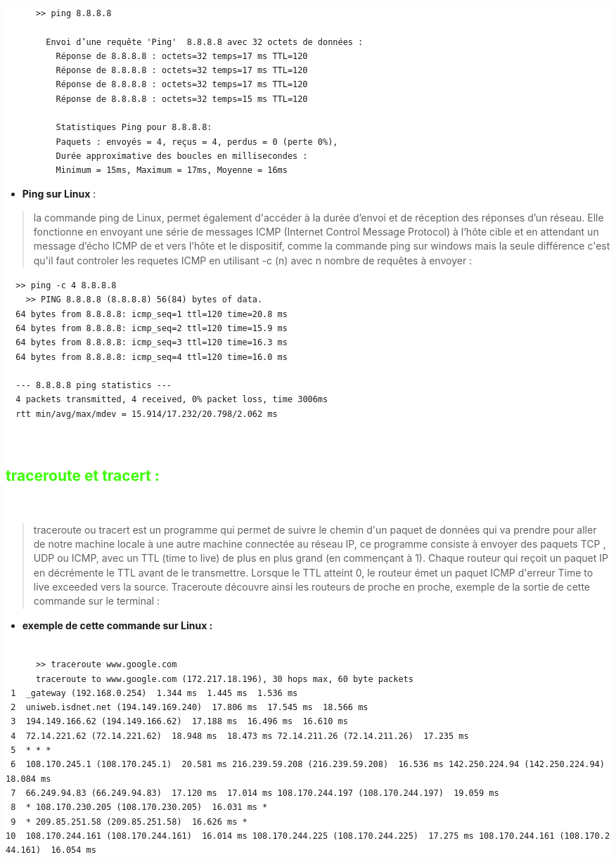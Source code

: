 ```
      >> ping 8.8.8.8

        Envoi d’une requête 'Ping'  8.8.8.8 avec 32 octets de données :
          Réponse de 8.8.8.8 : octets=32 temps=17 ms TTL=120
          Réponse de 8.8.8.8 : octets=32 temps=17 ms TTL=120
          Réponse de 8.8.8.8 : octets=32 temps=17 ms TTL=120
          Réponse de 8.8.8.8 : octets=32 temps=15 ms TTL=120

          Statistiques Ping pour 8.8.8.8:
          Paquets : envoyés = 4, reçus = 4, perdus = 0 (perte 0%),
          Durée approximative des boucles en millisecondes :
          Minimum = 15ms, Maximum = 17ms, Moyenne = 16ms

```
* **Ping sur Linux** :
>la commande ping de Linux, permet également d'accéder à la durée d’envoi et de réception des réponses d’un réseau. Elle fonctionne en envoyant une série de messages ICMP (Internet Control Message Protocol) à l’hôte cible et en attendant un message d’écho ICMP de et vers l’hôte et le dispositif, comme la commande ping sur windows mais la seule différence c'est qu'il faut controler les requetes ICMP en utilisant -c (n) avec n nombre de requêtes à envoyer : 

      >> ping -c 4 8.8.8.8
        >> PING 8.8.8.8 (8.8.8.8) 56(84) bytes of data.
      64 bytes from 8.8.8.8: icmp_seq=1 ttl=120 time=20.8 ms
      64 bytes from 8.8.8.8: icmp_seq=2 ttl=120 time=15.9 ms
      64 bytes from 8.8.8.8: icmp_seq=3 ttl=120 time=16.3 ms
      64 bytes from 8.8.8.8: icmp_seq=4 ttl=120 time=16.0 ms

      --- 8.8.8.8 ping statistics ---
      4 packets transmitted, 4 received, 0% packet loss, time 3006ms
      rtt min/avg/max/mdev = 15.914/17.232/20.798/2.062 ms

 <br/>


## <span style="color:#3DFF05"> **traceroute et tracert :** </span>
<br/>

> traceroute ou tracert est un programme qui permet de suivre le chemin d'un paquet de données qui va prendre pour aller de notre machine locale à une autre machine connectée au réseau IP, ce programme consiste à envoyer des paquets TCP , UDP ou ICMP, avec un TTL (time to live) de plus en plus grand (en commençant à 1). Chaque routeur qui reçoit un paquet IP en décrémente le TTL avant de le transmettre. Lorsque le TTL atteint 0, le routeur émet un paquet ICMP d'erreur Time to live exceeded vers la source. Traceroute découvre ainsi les routeurs de proche en proche, exemple de la sortie de cette commande sur le terminal : 

* **exemple de cette commande sur Linux :**


```

      >> traceroute www.google.com
      traceroute to www.google.com (172.217.18.196), 30 hops max, 60 byte packets
 1  _gateway (192.168.0.254)  1.344 ms  1.445 ms  1.536 ms
 2  uniweb.isdnet.net (194.149.169.240)  17.806 ms  17.545 ms  18.566 ms
 3  194.149.166.62 (194.149.166.62)  17.188 ms  16.496 ms  16.610 ms
 4  72.14.221.62 (72.14.221.62)  18.948 ms  18.473 ms 72.14.211.26 (72.14.211.26)  17.235 ms
 5  * * *
 6  108.170.245.1 (108.170.245.1)  20.581 ms 216.239.59.208 (216.239.59.208)  16.536 ms 142.250.224.94 (142.250.224.94)  18.084 ms
 7  66.249.94.83 (66.249.94.83)  17.120 ms  17.014 ms 108.170.244.197 (108.170.244.197)  19.059 ms
 8  * 108.170.230.205 (108.170.230.205)  16.031 ms *
 9  * 209.85.251.58 (209.85.251.58)  16.626 ms *
10  108.170.244.161 (108.170.244.161)  16.014 ms 108.170.244.225 (108.170.244.225)  17.275 ms 108.170.244.161 (108.170.244.161)  16.054 ms
```